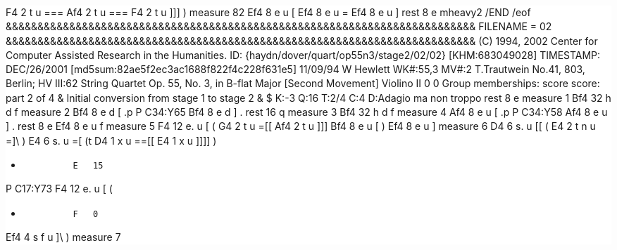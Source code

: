 F4     2        t     u  ===
Af4    2        t     u  ===
F4     2        t     u  ]]]   )
measure 82
Ef4    8        e     u  [
Ef4    8        e     u  =
Ef4    8        e     u  ]
rest   8        e
mheavy2
/END
/eof
&&&&&&&&&&&&&&&&&&&&&&&&&&&&&&&&&&&&&&&&&&&&&&&&&&&&&&&&&&&&&&&&&&&&&&&&&&
FILENAME = 02
&&&&&&&&&&&&&&&&&&&&&&&&&&&&&&&&&&&&&&&&&&&&&&&&&&&&&&&&&&&&&&&&&&&&&&&&&&
(C) 1994, 2002 Center for Computer Assisted Research in the Humanities.
ID: {haydn/dover/quart/op55n3/stage2/02/02} [KHM:683049028]
TIMESTAMP: DEC/26/2001 [md5sum:82ae5f2ec3ac1688f822f4c228f631e5]
11/09/94 W Hewlett
WK#:55,3      MV#:2
T.Trautwein No.41, 803, Berlin; HV III:62
String Quartet Op. 55, No. 3, in B-flat Major
[Second Movement]
Violino II
0 0
Group memberships: score
score: part 2 of 4
&
Initial conversion from stage 1 to stage 2
&
$  K:-3   Q:16   T:2/4  C:4  D:Adagio ma non troppo
rest   8        e
measure 1
Bf4   32        h     d         f
measure 2
Bf4    8        e     d  [      .p
P    C34:Y65
Bf4    8        e     d  ]      .
rest  16        q
measure 3
Bf4   32        h     d         f
measure 4
Af4    8        e     u  [      .p
P    C34:Y58
Af4    8        e     u  ]      .
rest   8        e
Ef4    8        e     u         f
measure 5
F4    12        e.    u  [     (
G4     2        t     u  =[[
Af4    2        t     u  ]]]
Bf4    8        e     u  [     )
Ef4    8        e     u  ]
measure 6
D4     6        s.    u  [[    (
E4     2        t n   u  =]\   )
E4     6        s.    u  =[    (t
D4     1        x     u  ==[[
E4     1        x     u  ]]]]  )
*               E   15
P    C17:Y73
F4    12        e.    u  [     (
*               F   0
Ef4    4        s f   u  ]\    )
measure 7